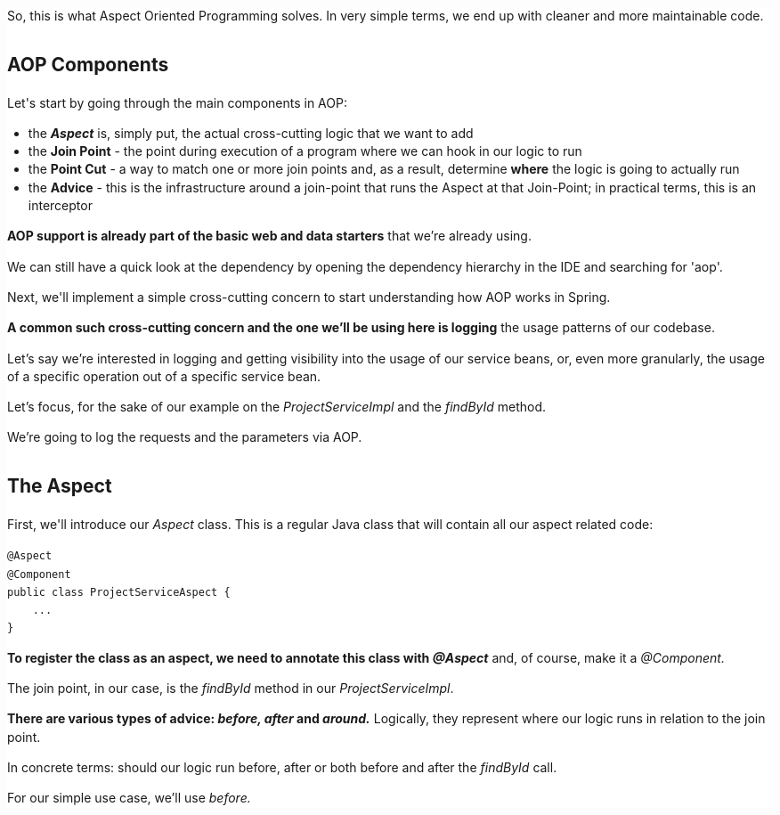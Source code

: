 So, this is what Aspect Oriented Programming solves. In very simple terms, we end up with cleaner and more maintainable code.

## AOP Components

Let's start by going through the main components in AOP:

-   the **_Aspect_** is, simply put, the actual cross-cutting logic that we want to add
-   the **Join Point** - the point during execution of a program where we can hook in our logic to run
-   the **Point Cut** \- a way to match one or more join points and, as a result, determine **where** the logic is going to actually run
-   the **Advice** - this is the infrastructure around a join-point that runs the Aspect at that Join-Point; in practical terms, this is an interceptor

**AOP support is already part of the basic web and data starters** that we’re already using.

We can still have a quick look at the dependency by opening the dependency hierarchy in the IDE and searching for 'aop'.

Next, we'll implement a simple cross-cutting concern to start understanding how AOP works in Spring.

**A common such cross-cutting concern and the one we’ll be using here is logging** the usage patterns of our codebase.

Let’s say we’re interested in logging and getting visibility into the usage of our service beans, or, even more granularly, the usage of a specific operation out of a specific service bean.

Let’s focus, for the sake of our example on the _ProjectServiceImpl_ and the _findById_ method.

We’re going to log the requests and the parameters via AOP.

## The Aspect

First, we'll introduce our _Aspect_ class. This is a regular Java class that will contain all our aspect related code:

```
@Aspect 
@Component 
public class ProjectServiceAspect {
    ...
}
```

**To register the class as an aspect, we need to annotate this class with _@Aspect_** and, of course, make it a _@Component._

The join point, in our case, is the _findById_ method in our _ProjectServiceImpl_.

**There are various types of advice: _before, after_ and _around._** Logically, they represent where our logic runs in relation to the join point.

In concrete terms: should our logic run before, after or both before and after the _findById_ call.

For our simple use case, we’ll use _before._
